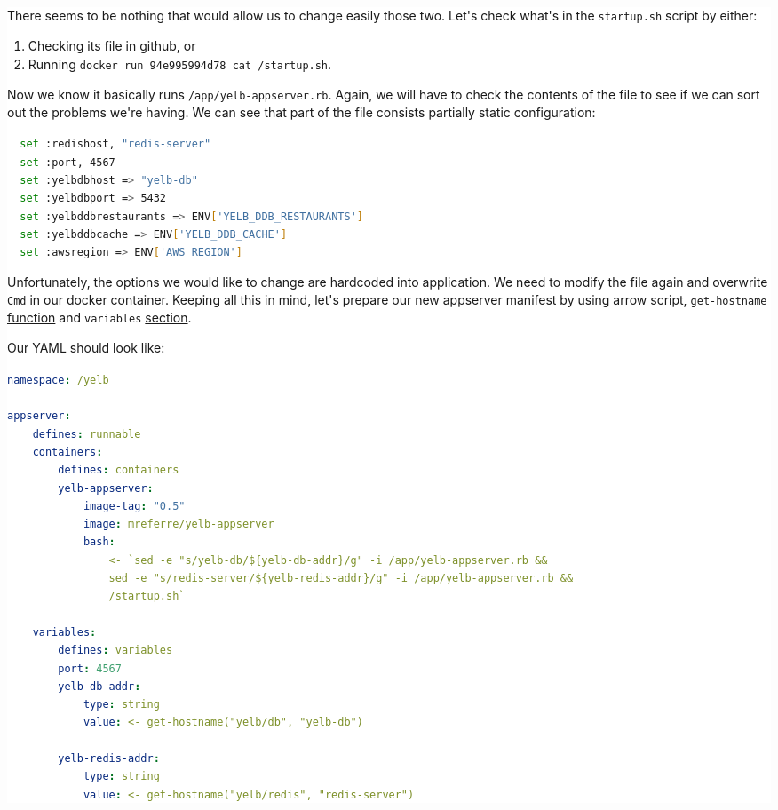 There seems to be nothing that would allow us to change easily those two. Let's check what's in the `startup.sh` script by either:

1. Checking its [file in github](https://github.com/mreferre/yelb/blob/master/yelb-appserver/startup.sh), or
2. Running `docker run 94e995994d78 cat /startup.sh`.

Now we know it basically runs `/app/yelb-appserver.rb`. Again, we will have to check the contents of the file to see if we can sort out the problems we're having. We can see that part of the file consists partially static configuration:

```bash
  set :redishost, "redis-server"
  set :port, 4567
  set :yelbdbhost => "yelb-db"
  set :yelbdbport => 5432
  set :yelbddbrestaurants => ENV['YELB_DDB_RESTAURANTS']
  set :yelbddbcache => ENV['YELB_DDB_CACHE']
  set :awsregion => ENV['AWS_REGION']
```

Unfortunately, the options we would like to change are hardcoded into application. We need to modify the file again and overwrite `Cmd` in our docker container. Keeping all this in mind, let's prepare our new appserver manifest by using [arrow script](/monkscript/yaml/#arrow-scripts), `get-hostname` [function](/monkscript/operators/network/) and `variables` [section](/monkscript/yaml/runnables/#variables).

Our YAML should look like:

```yaml title="Monk"
namespace: /yelb

appserver:
    defines: runnable
    containers:
        defines: containers
        yelb-appserver:
            image-tag: "0.5"
            image: mreferre/yelb-appserver
            bash:
                <- `sed -e "s/yelb-db/${yelb-db-addr}/g" -i /app/yelb-appserver.rb &&
                sed -e "s/redis-server/${yelb-redis-addr}/g" -i /app/yelb-appserver.rb &&
                /startup.sh`

    variables:
        defines: variables
        port: 4567
        yelb-db-addr:
            type: string
            value: <- get-hostname("yelb/db", "yelb-db")

        yelb-redis-addr:
            type: string
            value: <- get-hostname("yelb/redis", "redis-server")
```
